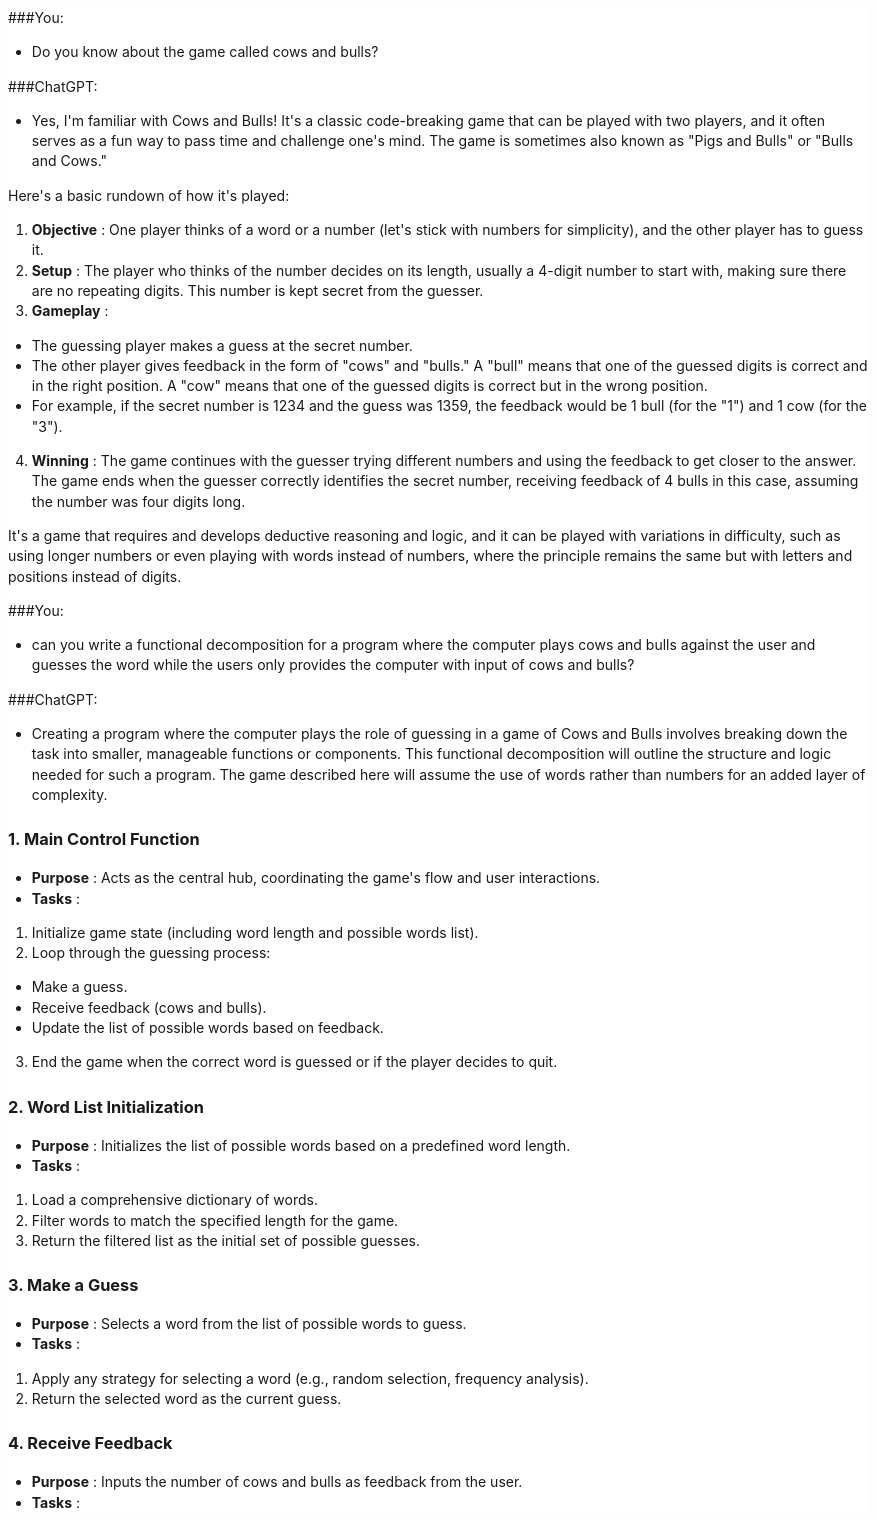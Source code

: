 
###You: 
- Do you know about the game called cows and bulls?

###ChatGPT: 
- Yes, I'm familiar with Cows and Bulls! It's a classic code-breaking game that can be played with two players, and it often serves as a fun way to pass time and challenge one's mind. The game is sometimes also known as "Pigs and Bulls" or "Bulls and Cows."

Here's a basic rundown of how it's played: 
1. **Objective** : One player thinks of a word or a number (let's stick with numbers for simplicity), and the other player has to guess it. 
2. **Setup** : The player who thinks of the number decides on its length, usually a 4-digit number to start with, making sure there are no repeating digits. This number is kept secret from the guesser. 
3. **Gameplay** :
- The guessing player makes a guess at the secret number.
- The other player gives feedback in the form of "cows" and "bulls." A "bull" means that one of the guessed digits is correct and in the right position. A "cow" means that one of the guessed digits is correct but in the wrong position.
- For example, if the secret number is 1234 and the guess was 1359, the feedback would be 1 bull (for the "1") and 1 cow (for the "3"). 
4. **Winning** : The game continues with the guesser trying different numbers and using the feedback to get closer to the answer. The game ends when the guesser correctly identifies the secret number, receiving feedback of 4 bulls in this case, assuming the number was four digits long.

It's a game that requires and develops deductive reasoning and logic, and it can be played with variations in difficulty, such as using longer numbers or even playing with words instead of numbers, where the principle remains the same but with letters and positions instead of digits.

###You: 
- can you write a functional decomposition for a program where the computer plays cows and bulls against the user and guesses the word while the users only provides the computer with input of cows and bulls?

###ChatGPT: 
- Creating a program where the computer plays the role of guessing in a game of Cows and Bulls involves breaking down the task into smaller, manageable functions or components. This functional decomposition will outline the structure and logic needed for such a program. The game described here will assume the use of words rather than numbers for an added layer of complexity.
### 1. Main Control Function 
- **Purpose** : Acts as the central hub, coordinating the game's flow and user interactions. 
- **Tasks** :
1. Initialize game state (including word length and possible words list). 
2. Loop through the guessing process:
- Make a guess.
- Receive feedback (cows and bulls).
- Update the list of possible words based on feedback.
3. End the game when the correct word is guessed or if the player decides to quit.
### 2. Word List Initialization 
- **Purpose** : Initializes the list of possible words based on a predefined word length. 
- **Tasks** :
1. Load a comprehensive dictionary of words.
2. Filter words to match the specified length for the game.
3. Return the filtered list as the initial set of possible guesses.
### 3. Make a Guess 
- **Purpose** : Selects a word from the list of possible words to guess. 
- **Tasks** :
1. Apply any strategy for selecting a word (e.g., random selection, frequency analysis).
2. Return the selected word as the current guess.
### 4. Receive Feedback 
- **Purpose** : Inputs the number of cows and bulls as feedback from the user. 
- **Tasks** :